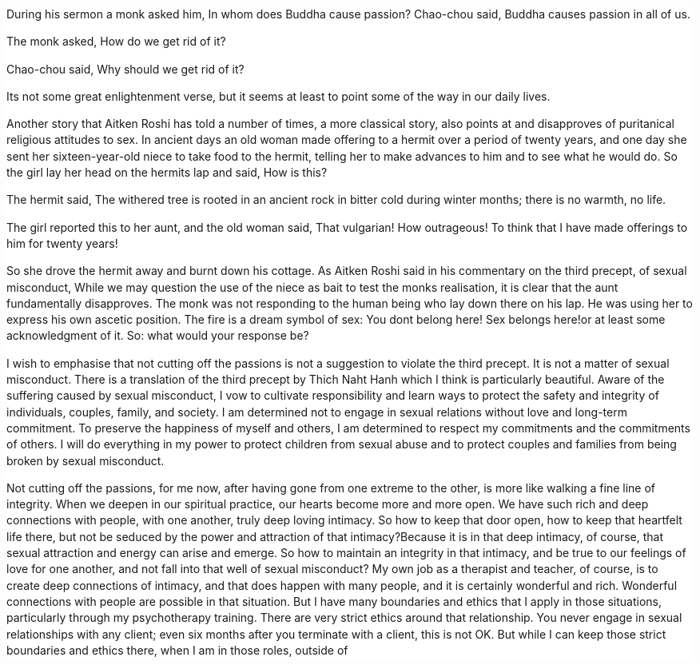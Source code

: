 During his sermon a monk asked him, In whom does Buddha cause
passion?  Chao-chou said, Buddha causes passion in all of us.

The monk asked, How do we get rid of it?

Chao-chou said, Why should we get rid of it?

Its not some great enlightenment verse, but it seems at least to
point some of the way in our daily lives.

Another story that Aitken Roshi has told a number of times, a more
classical story, also points at and disapproves of puritanical
religious attitudes to sex.  In ancient days an old woman made
offering to a hermit over a period of twenty years, and one day she
sent her sixteen-year-old niece to take food to the hermit, telling
her to make advances to him and to see what he would do.  So the girl
lay her head on the hermits lap and said, How is this?

The hermit said, The withered tree is rooted in an ancient rock in
bitter cold during winter months; there is no warmth, no life.

The girl reported this to her aunt, and the old woman said, That
vulgarian!  How outrageous!  To think that I have made offerings to
him for twenty years!

So she drove the hermit away and burnt down his cottage.  As Aitken
Roshi said in his commentary on the third precept, of sexual
misconduct, While we may question the use of the niece as bait to
test the monks realisation, it is clear that the aunt fundamentally
disapproves.  The monk was not responding to the human being who lay
down there on his lap.  He was using her to express his own ascetic
position.  The fire is a dream symbol of sex: You dont belong here!
Sex belongs here!or at least some acknowledgment of it.  So: what
would your response be?

I wish to emphasise that not cutting off the passions is not a
suggestion to violate the third precept.  It is not a matter of sexual
misconduct.  There is a translation of the third precept by Thich Naht
Hanh which I think is particularly beautiful.  Aware of the suffering
caused by sexual misconduct, I vow to cultivate responsibility and
learn ways to protect the safety and integrity of individuals,
couples, family, and society.  I am determined not to engage in sexual
relations without love and long-term commitment.  To preserve the
happiness of myself and others, I am determined to respect my
commitments and the commitments of others.  I will do everything in my
power to protect children from sexual abuse and to protect couples and
families from being broken by sexual misconduct.

Not cutting off the passions, for me now, after having gone from one
extreme to the other, is more like walking a fine line of integrity.
When we deepen in our spiritual practice, our hearts become more and
more open.  We have such rich and deep connections with people, with
one another, truly deep loving intimacy.  So how to keep that door
open, how to keep that heartfelt life there, but not be seduced by the
power and attraction of that intimacy?Because it is in that deep
intimacy, of course, that sexual attraction and energy can arise and
emerge.  So how to maintain an integrity in that intimacy, and be true
to our feelings of love for one another, and not fall into that well
of sexual misconduct?  My own job as a therapist and teacher, of
course, is to create deep connections of intimacy, and that does
happen with many people, and it is certainly wonderful and rich.
Wonderful connections with people are possible in that situation.  But
I have many boundaries and ethics that I apply in those situations,
particularly through my psychotherapy training.  There are very strict
ethics around that relationship.  You never engage in sexual
relationships with any client; even six months after you terminate
with a client, this is not OK.  But while I can keep those strict
boundaries and ethics there, when I am in those roles, outside of